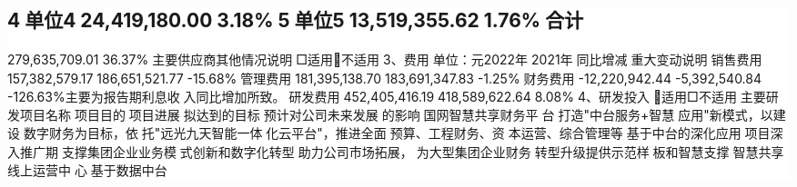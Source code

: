 4
单位4
24,419,180.00
3.18%
5
单位5
13,519,355.62
1.76%
合计
--
279,635,709.01
36.37%
主要供应商其他情况说明
□适用不适用
3、费用
单位：元2022年
2021年
同比增减
重大变动说明
销售费用
157,382,579.17
186,651,521.77
-15.68%
管理费用
181,395,138.70
183,691,347.83
-1.25%
财务费用
-12,220,942.44
-5,392,540.84
-126.63%主要为报告期利息收
入同比增加所致。
研发费用
452,405,416.19
418,589,622.64
8.08%
4、研发投入
适用□不适用
主要研发项目名称
项目目的
项目进展
拟达到的目标
预计对公司未来发展
的影响
国网智慧共享财务平
台
打造"中台服务+智慧
应用"新模式，以建设
数字财务为目标，依
托"远光九天智能一体
化云平台"，推进全面
预算、工程财务、资
本运营、综合管理等
基于中台的深化应用
项目深入推广期
支撑集团企业业务模
式创新和数字化转型
助力公司市场拓展，
为大型集团企业财务
转型升级提供示范样
板和智慧支撑
智慧共享线上运营中
心
基于数据中台